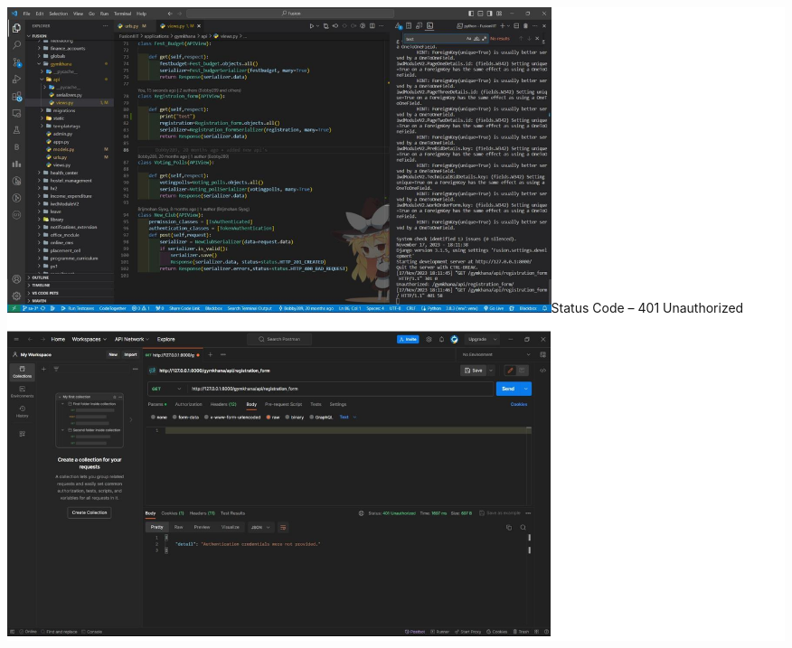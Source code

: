 <img src="./images/bib0bpxw.png"
style="width:6.26667in;height:3.52486in" />Status Code – 401
Unauthorized

<img src="./images/uoe3gja0.png"
style="width:6.26555in;height:3.52431in" />
